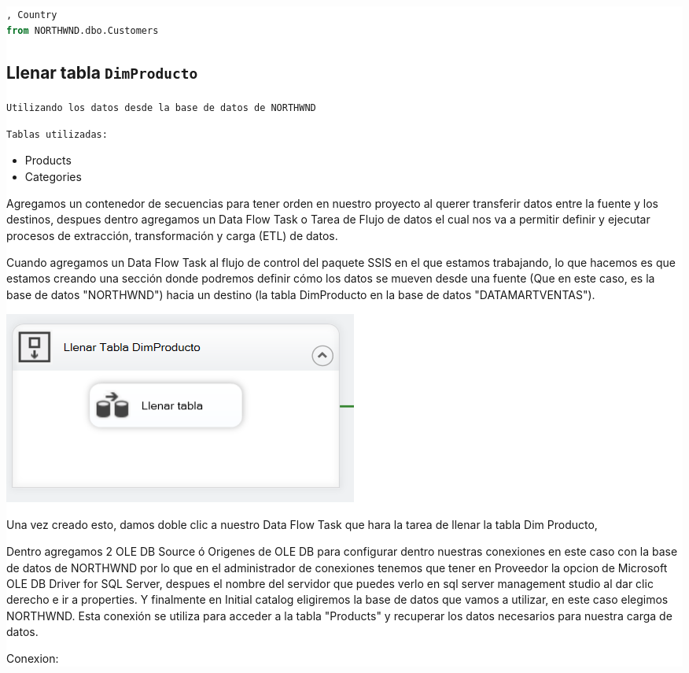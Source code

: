 ```SQL
, Country
from NORTHWND.dbo.Customers

```

## Llenar tabla `DimProducto` 

`Utilizando los datos desde la base de datos de NORTHWND`

`Tablas utilizadas:`
- Products
- Categories 

Agregamos un contenedor de secuencias para tener orden en nuestro proyecto al querer transferir datos entre la fuente y los destinos, despues dentro agregamos un Data Flow Task o Tarea de Flujo de datos el cual nos va a permitir definir y ejecutar procesos de extracción, transformación y carga (ETL) de datos. 

Cuando agregamos un Data Flow Task al flujo de control del paquete SSIS en el que estamos trabajando, lo que hacemos es que estamos creando una sección donde podremos definir cómo los datos se mueven desde una fuente (Que en este caso, es la base de datos "NORTHWND") hacia un destino (la tabla DimProducto en la base de datos "DATAMARTVENTAS").

![alt text](image-14.png)

Una vez creado esto, damos doble clic a nuestro Data Flow Task que hara la tarea de llenar la tabla Dim Producto, 

Dentro agregamos 2 OLE DB Source ó Origenes de OLE DB para configurar dentro nuestras conexiones en este caso con la base de datos de NORTHWND por lo que en el administrador de conexiones tenemos que tener en Proveedor la opcion de Microsoft OLE DB Driver for SQL Server, despues el nombre del servidor que puedes verlo en sql server management studio al dar clic derecho e ir a properties. Y finalmente en Initial catalog eligiremos la base de datos que vamos a utilizar, en este caso elegimos NORTHWND. Esta conexión se utiliza para acceder a la tabla "Products" y recuperar los datos necesarios para nuestra carga de datos.

Conexion: